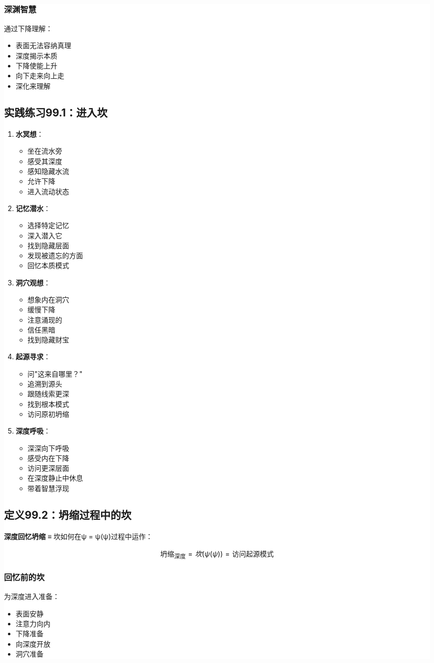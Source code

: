 ### **深渊智慧**
通过下降理解：
- 表面无法容纳真理
- 深度揭示本质
- 下降使能上升
- 向下走来向上走
- 深化来理解

## 实践练习99.1：进入坎

1. **水冥想**：
   - 坐在流水旁
   - 感受其深度
   - 感知隐藏水流
   - 允许下降
   - 进入流动状态

2. **记忆潜水**：
   - 选择特定记忆
   - 深入潜入它
   - 找到隐藏层面
   - 发现被遗忘的方面
   - 回忆本质模式

3. **洞穴观想**：
   - 想象内在洞穴
   - 缓慢下降
   - 注意涌现的
   - 信任黑暗
   - 找到隐藏财宝

4. **起源寻求**：
   - 问"这来自哪里？"
   - 追溯到源头
   - 跟随线索更深
   - 找到根本模式
   - 访问原初坍缩

5. **深度呼吸**：
   - 深深向下呼吸
   - 感受内在下降
   - 访问更深层面
   - 在深度静止中休息
   - 带着智慧浮现

## 定义99.2：坍缩过程中的坎

**深度回忆坍缩** ≡ 坎如何在ψ = ψ(ψ)过程中运作：

$$\text{坍缩}_\text{深度} = 坎(\psi(\psi)) = \text{访问起源模式}$$

### **回忆前的坎**
为深度进入准备：
- 表面安静
- 注意力向内
- 下降准备
- 向深度开放
- 洞穴准备

